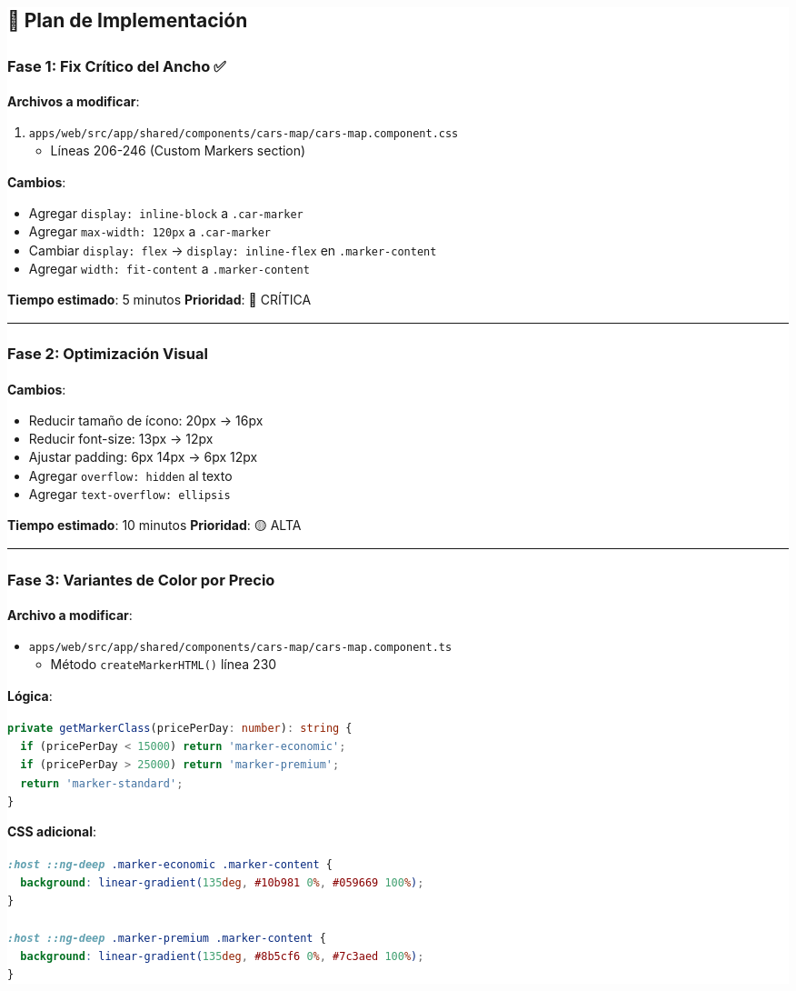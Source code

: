 
## 📝 Plan de Implementación

### Fase 1: Fix Crítico del Ancho ✅
**Archivos a modificar**:
1. `apps/web/src/app/shared/components/cars-map/cars-map.component.css`
   - Líneas 206-246 (Custom Markers section)

**Cambios**:
- Agregar `display: inline-block` a `.car-marker`
- Agregar `max-width: 120px` a `.car-marker`
- Cambiar `display: flex` → `display: inline-flex` en `.marker-content`
- Agregar `width: fit-content` a `.marker-content`

**Tiempo estimado**: 5 minutos
**Prioridad**: 🔴 CRÍTICA

---

### Fase 2: Optimización Visual
**Cambios**:
- Reducir tamaño de ícono: 20px → 16px
- Reducir font-size: 13px → 12px
- Ajustar padding: 6px 14px → 6px 12px
- Agregar `overflow: hidden` al texto
- Agregar `text-overflow: ellipsis`

**Tiempo estimado**: 10 minutos
**Prioridad**: 🟡 ALTA

---

### Fase 3: Variantes de Color por Precio
**Archivo a modificar**:
- `apps/web/src/app/shared/components/cars-map/cars-map.component.ts`
  - Método `createMarkerHTML()` línea 230

**Lógica**:
```typescript
private getMarkerClass(pricePerDay: number): string {
  if (pricePerDay < 15000) return 'marker-economic';
  if (pricePerDay > 25000) return 'marker-premium';
  return 'marker-standard';
}
```

**CSS adicional**:
```css
:host ::ng-deep .marker-economic .marker-content {
  background: linear-gradient(135deg, #10b981 0%, #059669 100%);
}

:host ::ng-deep .marker-premium .marker-content {
  background: linear-gradient(135deg, #8b5cf6 0%, #7c3aed 100%);
}
```

